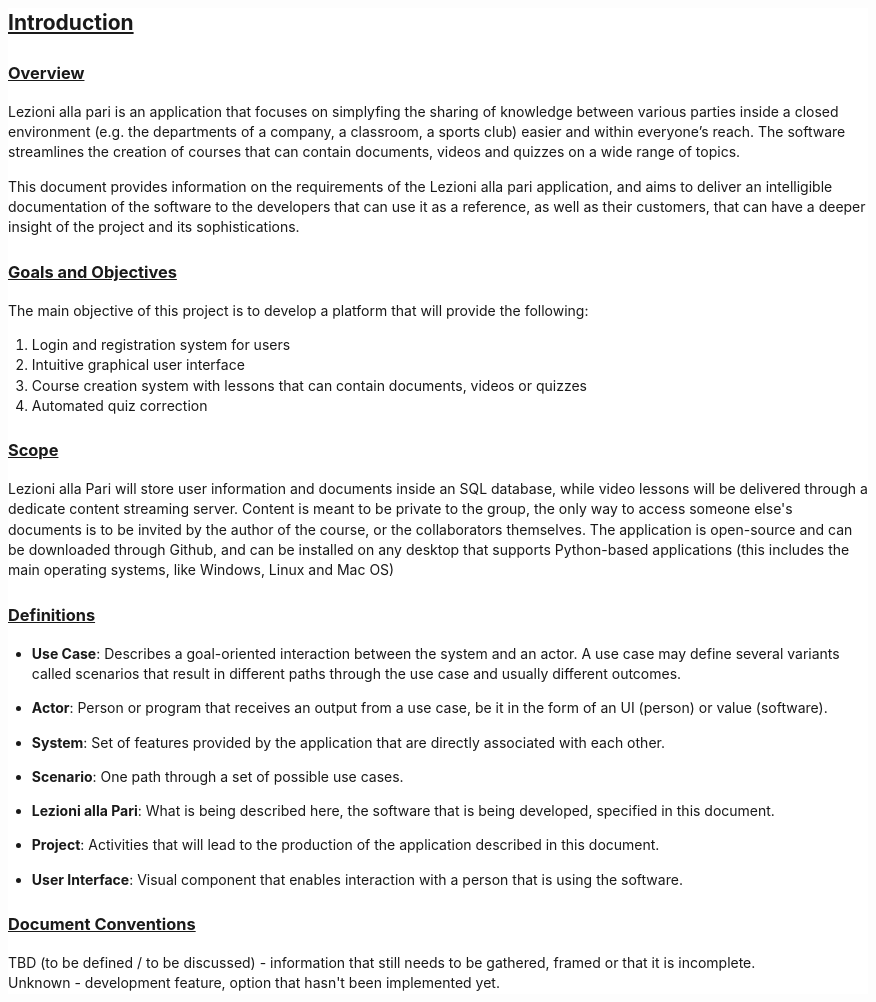 ## [Introduction](#introduction)

### [Overview](#overview)
Lezioni alla pari is an application that focuses on simplyfing the sharing of knowledge between various parties inside a closed environment (e.g. the departments of a company, a classroom, a sports club) easier and within everyone’s reach. The software streamlines the creation of courses that can contain documents, videos and quizzes on a wide range of topics.

This document provides information on the requirements of the Lezioni alla pari application, and aims to deliver an intelligible documentation of the software to the developers that can use it as a reference, as well as their customers, that can have a deeper insight of the project and its sophistications.

### [Goals and Objectives](#goals-and-objectives)
The main objective of this project is to develop a platform that will provide the following:
1. Login and registration system for users
2. Intuitive graphical user interface
3. Course creation system with lessons that can contain documents, videos or quizzes
5. Automated quiz correction

### [Scope](#scope)
Lezioni alla Pari will store user information and documents inside an SQL database, while video lessons will be delivered through a dedicate content streaming server. Content is meant to be private to the group, the only way to access someone else's documents is to be invited by the author of the course, or the collaborators themselves. The application is open-source and can be downloaded through Github, and can be installed on any desktop that supports Python-based applications (this includes the main operating systems, like Windows, Linux and Mac OS)

### [Definitions](#definitions)
- **Use Case**: Describes a goal-oriented interaction between the system and an actor. A use case may define several variants called scenarios that result in different paths through the use case and usually different outcomes.

- **Actor**: Person or program that receives an output from a use case, be it in the form of an UI (person) or value (software).

- **System**: Set of features provided by the application that are directly associated with each other.

- **Scenario**: One path through a set of possible use cases.

- **Lezioni alla Pari**: What is being described here, the software that is being developed, specified in this document.

- **Project**: Activities that will lead to the production of the application described in this document.

- **User Interface**: Visual component that enables interaction with a person that is using the software. 

### [Document Conventions](#document-conventions)
TBD (to be defined / to be discussed) - information that still needs to be gathered, framed or that it is incomplete.  
Unknown - development feature, option that hasn't been implemented yet.
